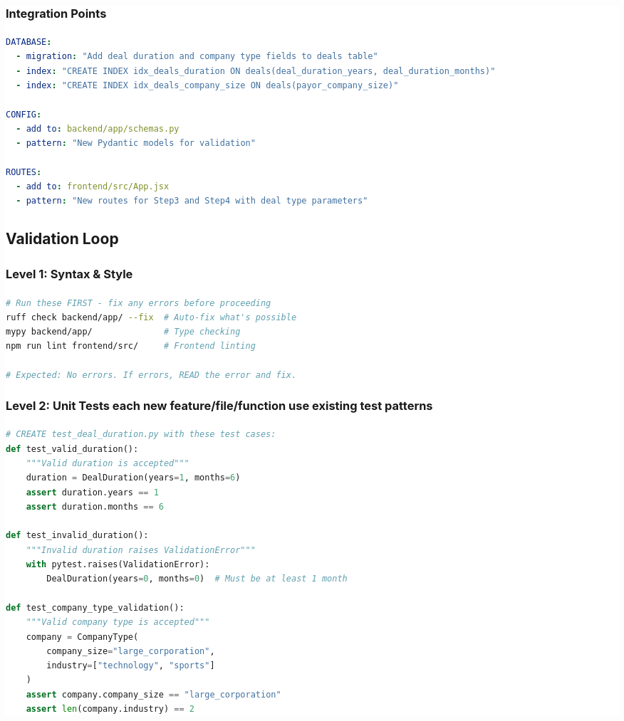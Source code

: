 ### Integration Points
```yaml
DATABASE:
  - migration: "Add deal duration and company type fields to deals table"
  - index: "CREATE INDEX idx_deals_duration ON deals(deal_duration_years, deal_duration_months)"
  - index: "CREATE INDEX idx_deals_company_size ON deals(payor_company_size)"
  
CONFIG:
  - add to: backend/app/schemas.py
  - pattern: "New Pydantic models for validation"
  
ROUTES:
  - add to: frontend/src/App.jsx
  - pattern: "New routes for Step3 and Step4 with deal type parameters"
```

## Validation Loop

### Level 1: Syntax & Style
```bash
# Run these FIRST - fix any errors before proceeding
ruff check backend/app/ --fix  # Auto-fix what's possible
mypy backend/app/              # Type checking
npm run lint frontend/src/     # Frontend linting

# Expected: No errors. If errors, READ the error and fix.
```

### Level 2: Unit Tests each new feature/file/function use existing test patterns
```python
# CREATE test_deal_duration.py with these test cases:
def test_valid_duration():
    """Valid duration is accepted"""
    duration = DealDuration(years=1, months=6)
    assert duration.years == 1
    assert duration.months == 6

def test_invalid_duration():
    """Invalid duration raises ValidationError"""
    with pytest.raises(ValidationError):
        DealDuration(years=0, months=0)  # Must be at least 1 month

def test_company_type_validation():
    """Valid company type is accepted"""
    company = CompanyType(
        company_size="large_corporation",
        industry=["technology", "sports"]
    )
    assert company.company_size == "large_corporation"
    assert len(company.industry) == 2
```
